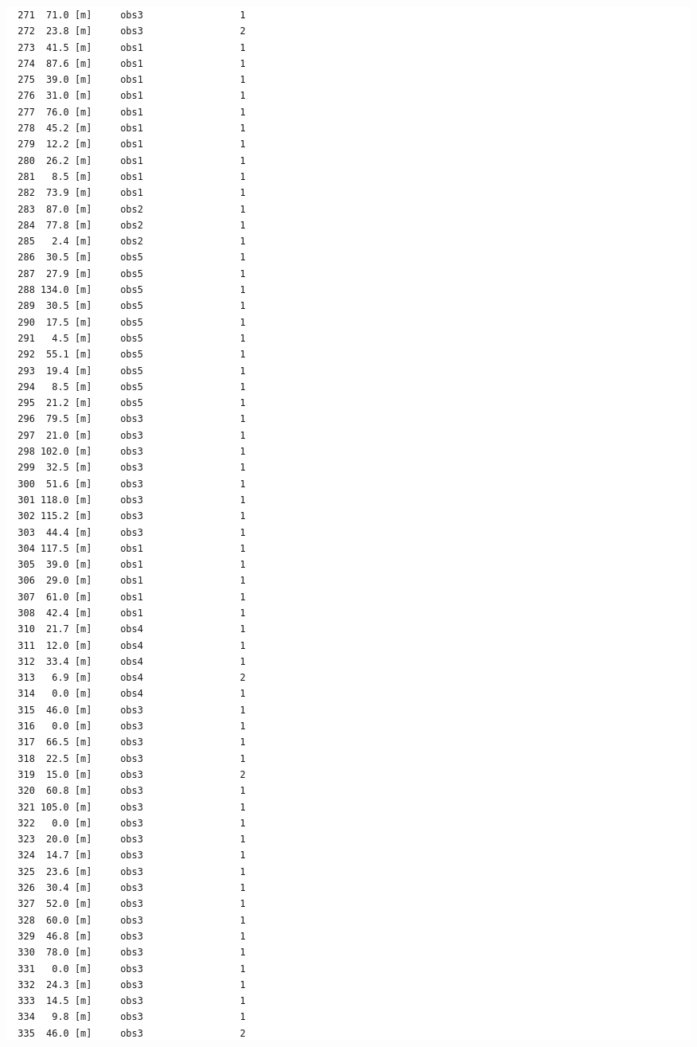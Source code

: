       271  71.0 [m]     obs3                 1
      272  23.8 [m]     obs3                 2
      273  41.5 [m]     obs1                 1
      274  87.6 [m]     obs1                 1
      275  39.0 [m]     obs1                 1
      276  31.0 [m]     obs1                 1
      277  76.0 [m]     obs1                 1
      278  45.2 [m]     obs1                 1
      279  12.2 [m]     obs1                 1
      280  26.2 [m]     obs1                 1
      281   8.5 [m]     obs1                 1
      282  73.9 [m]     obs1                 1
      283  87.0 [m]     obs2                 1
      284  77.8 [m]     obs2                 1
      285   2.4 [m]     obs2                 1
      286  30.5 [m]     obs5                 1
      287  27.9 [m]     obs5                 1
      288 134.0 [m]     obs5                 1
      289  30.5 [m]     obs5                 1
      290  17.5 [m]     obs5                 1
      291   4.5 [m]     obs5                 1
      292  55.1 [m]     obs5                 1
      293  19.4 [m]     obs5                 1
      294   8.5 [m]     obs5                 1
      295  21.2 [m]     obs5                 1
      296  79.5 [m]     obs3                 1
      297  21.0 [m]     obs3                 1
      298 102.0 [m]     obs3                 1
      299  32.5 [m]     obs3                 1
      300  51.6 [m]     obs3                 1
      301 118.0 [m]     obs3                 1
      302 115.2 [m]     obs3                 1
      303  44.4 [m]     obs3                 1
      304 117.5 [m]     obs1                 1
      305  39.0 [m]     obs1                 1
      306  29.0 [m]     obs1                 1
      307  61.0 [m]     obs1                 1
      308  42.4 [m]     obs1                 1
      310  21.7 [m]     obs4                 1
      311  12.0 [m]     obs4                 1
      312  33.4 [m]     obs4                 1
      313   6.9 [m]     obs4                 2
      314   0.0 [m]     obs4                 1
      315  46.0 [m]     obs3                 1
      316   0.0 [m]     obs3                 1
      317  66.5 [m]     obs3                 1
      318  22.5 [m]     obs3                 1
      319  15.0 [m]     obs3                 2
      320  60.8 [m]     obs3                 1
      321 105.0 [m]     obs3                 1
      322   0.0 [m]     obs3                 1
      323  20.0 [m]     obs3                 1
      324  14.7 [m]     obs3                 1
      325  23.6 [m]     obs3                 1
      326  30.4 [m]     obs3                 1
      327  52.0 [m]     obs3                 1
      328  60.0 [m]     obs3                 1
      329  46.8 [m]     obs3                 1
      330  78.0 [m]     obs3                 1
      331   0.0 [m]     obs3                 1
      332  24.3 [m]     obs3                 1
      333  14.5 [m]     obs3                 1
      334   9.8 [m]     obs3                 1
      335  46.0 [m]     obs3                 2